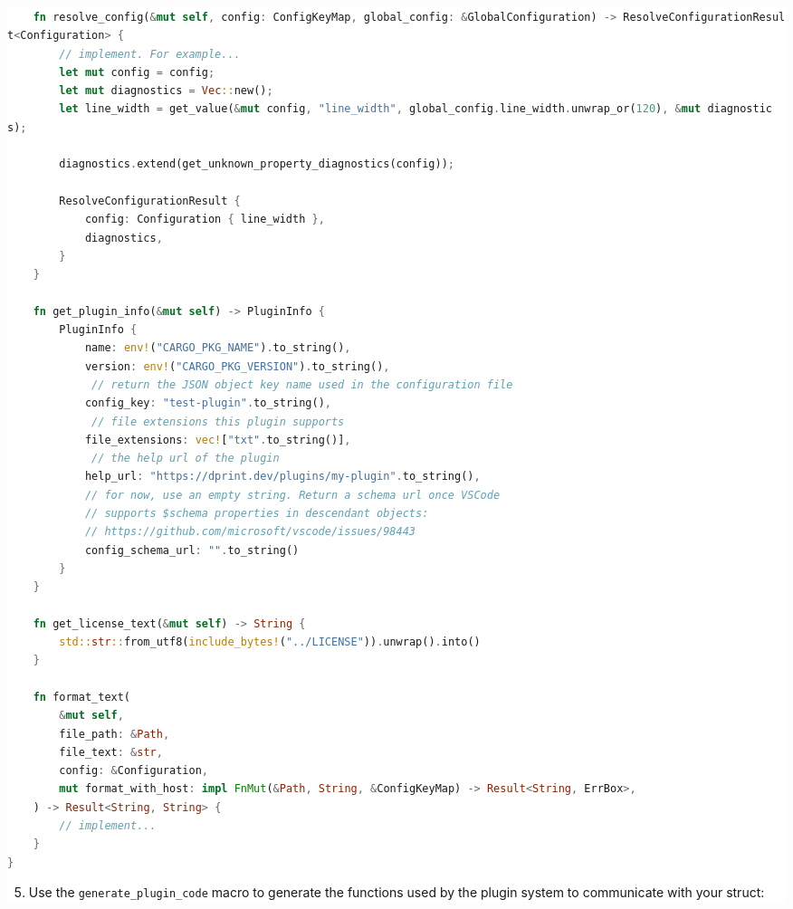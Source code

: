    ```rust
       fn resolve_config(&mut self, config: ConfigKeyMap, global_config: &GlobalConfiguration) -> ResolveConfigurationResult<Configuration> {
           // implement. For example...
           let mut config = config;
           let mut diagnostics = Vec::new();
           let line_width = get_value(&mut config, "line_width", global_config.line_width.unwrap_or(120), &mut diagnostics);

           diagnostics.extend(get_unknown_property_diagnostics(config));

           ResolveConfigurationResult {
               config: Configuration { line_width },
               diagnostics,
           }
       }

       fn get_plugin_info(&mut self) -> PluginInfo {
           PluginInfo {
               name: env!("CARGO_PKG_NAME").to_string(),
               version: env!("CARGO_PKG_VERSION").to_string(),
                // return the JSON object key name used in the configuration file
               config_key: "test-plugin".to_string(),
                // file extensions this plugin supports
               file_extensions: vec!["txt".to_string()],
                // the help url of the plugin
               help_url: "https://dprint.dev/plugins/my-plugin".to_string(),
               // for now, use an empty string. Return a schema url once VSCode
               // supports $schema properties in descendant objects:
               // https://github.com/microsoft/vscode/issues/98443
               config_schema_url: "".to_string()
           }
       }

       fn get_license_text(&mut self) -> String {
           std::str::from_utf8(include_bytes!("../LICENSE")).unwrap().into()
       }

       fn format_text(
           &mut self,
           file_path: &Path,
           file_text: &str,
           config: &Configuration,
           mut format_with_host: impl FnMut(&Path, String, &ConfigKeyMap) -> Result<String, ErrBox>,
       ) -> Result<String, String> {
           // implement...
       }
   }
   ```

5. Use the `generate_plugin_code` macro to generate the functions used by the plugin system to communicate with your struct:
